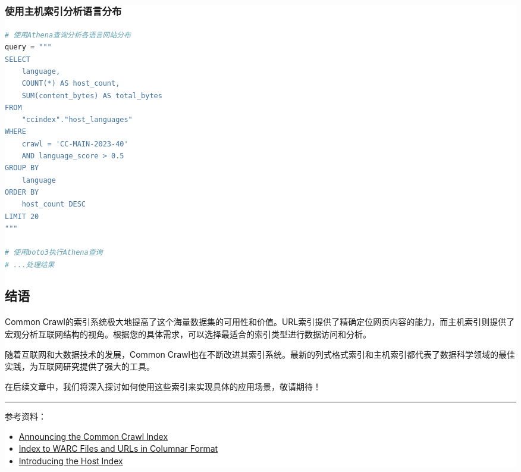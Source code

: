 ### 使用主机索引分析语言分布

```python
# 使用Athena查询分析各语言网站分布
query = """
SELECT
    language,
    COUNT(*) AS host_count,
    SUM(content_bytes) AS total_bytes
FROM
    "ccindex"."host_languages"
WHERE
    crawl = 'CC-MAIN-2023-40'
    AND language_score > 0.5
GROUP BY
    language
ORDER BY
    host_count DESC
LIMIT 20
"""

# 使用boto3执行Athena查询
# ...处理结果
```

## 结语

Common Crawl的索引系统极大地提高了这个海量数据集的可用性和价值。URL索引提供了精确定位网页内容的能力，而主机索引则提供了宏观分析互联网结构的视角。根据您的具体需求，可以选择最适合的索引类型进行数据访问和分析。

随着互联网和大数据技术的发展，Common Crawl也在不断改进其索引系统。最新的列式格式索引和主机索引都代表了数据科学领域的最佳实践，为互联网研究提供了强大的工具。

在后续文章中，我们将深入探讨如何使用这些索引来实现具体的应用场景，敬请期待！

---

参考资料：
- [Announcing the Common Crawl Index](https://commoncrawl.org/blog/announcing-the-common-crawl-index)
- [Index to WARC Files and URLs in Columnar Format](https://commoncrawl.org/blog/index-to-warc-files-and-urls-in-columnar-format)
- [Introducing the Host Index](https://commoncrawl.org/blog/introducing-the-host-index) 
